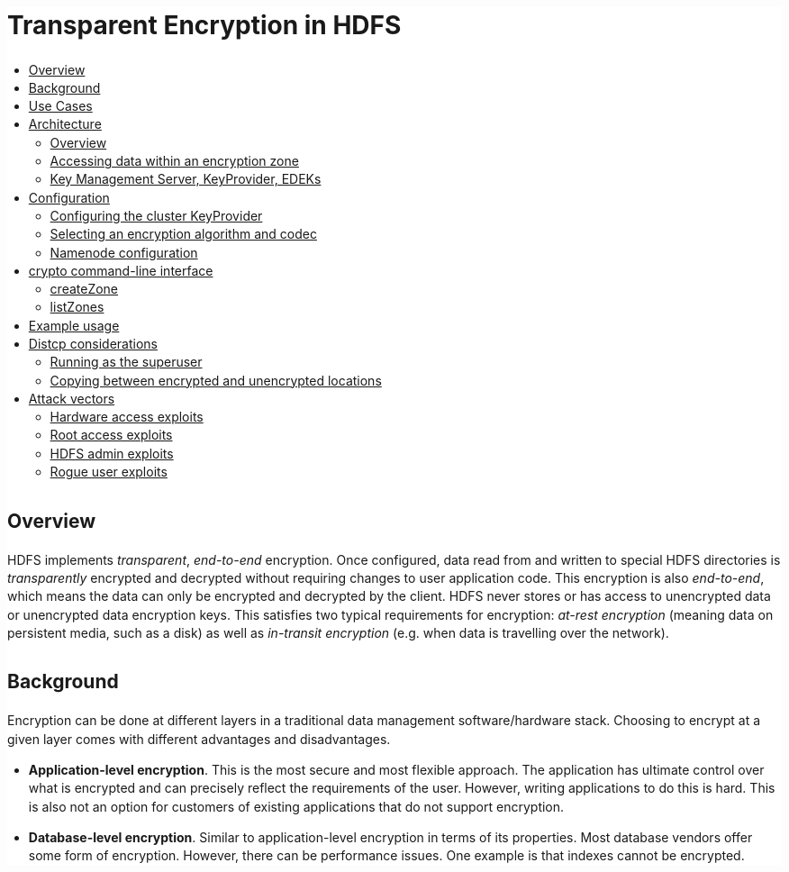 

Transparent Encryption in HDFS
==============================

* [Overview](#Overview)
* [Background](#Background)
* [Use Cases](#Use_Cases)
* [Architecture](#Architecture)
    * [Overview](#Overview)
    * [Accessing data within an encryption zone](#Accessing_data_within_an_encryption_zone)
    * [Key Management Server, KeyProvider, EDEKs](#Key_Management_Server_KeyProvider_EDEKs)
* [Configuration](#Configuration)
    * [Configuring the cluster KeyProvider](#Configuring_the_cluster_KeyProvider)
    * [Selecting an encryption algorithm and codec](#Selecting_an_encryption_algorithm_and_codec)
    * [Namenode configuration](#Namenode_configuration)
* [crypto command-line interface](#crypto_command-line_interface)
    * [createZone](#createZone)
    * [listZones](#listZones)
* [Example usage](#Example_usage)
* [Distcp considerations](#Distcp_considerations)
    * [Running as the superuser](#Running_as_the_superuser)
    * [Copying between encrypted and unencrypted locations](#Copying_between_encrypted_and_unencrypted_locations)
* [Attack vectors](#Attack_vectors)
    * [Hardware access exploits](#Hardware_access_exploits)
    * [Root access exploits](#Root_access_exploits)
    * [HDFS admin exploits](#HDFS_admin_exploits)
    * [Rogue user exploits](#Rogue_user_exploits)

Overview
--------

HDFS implements *transparent*, *end-to-end* encryption. Once configured, data read from and written to special HDFS directories is *transparently* encrypted and decrypted without requiring changes to user application code. This encryption is also *end-to-end*, which means the data can only be encrypted and decrypted by the client. HDFS never stores or has access to unencrypted data or unencrypted data encryption keys. This satisfies two typical requirements for encryption: *at-rest encryption* (meaning data on persistent media, such as a disk) as well as *in-transit encryption* (e.g. when data is travelling over the network).

Background
----------

Encryption can be done at different layers in a traditional data management software/hardware stack. Choosing to encrypt at a given layer comes with different advantages and disadvantages.

* **Application-level encryption**. This is the most secure and most flexible approach. The application has ultimate control over what is encrypted and can precisely reflect the requirements of the user. However, writing applications to do this is hard. This is also not an option for customers of existing applications that do not support encryption.

* **Database-level encryption**. Similar to application-level encryption in terms of its properties. Most database vendors offer some form of encryption. However, there can be performance issues. One example is that indexes cannot be encrypted.
